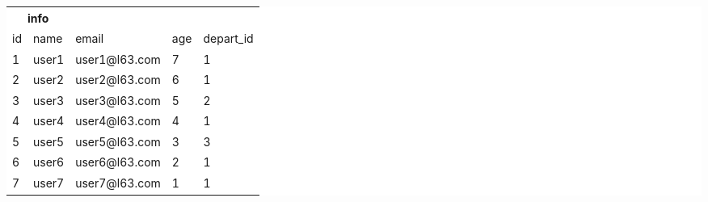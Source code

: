 <table>
    <tr>
	    <th colspan="2">info</th>
	</tr >
    <tr>
    	<td>id</td>
        <td>name</td>
        <td>email</td>
        <td>age</td>
        <td>depart_id</td>
    </tr>
    <tr>
    	<td>1</td>
        <td>user1</td>
        <td>user1@l63.com</td>
        <td>7</td>
        <td>1</td>
    </tr>
    <tr>
    	<td>2</td>
        <td>user2</td>
        <td>user2@l63.com</td>
        <td>6</td>
        <td>1</td>
    </tr>
    <tr>
    	<td>3</td>
        <td>user3</td>
        <td>user3@l63.com</td>
        <td>5</td>
        <td>2</td>
    </tr>
    <tr>
    	<td>4</td>
        <td>user4</td>
        <td>user4@l63.com</td>
        <td>4</td>
        <td>1</td>
    </tr>
    <tr>
    	<td>5</td>
        <td>user5</td>
        <td>user5@l63.com</td>
        <td>3</td>
        <td>3</td>
    </tr>
    <tr>
    	<td>6</td>
        <td>user6</td>
        <td>user6@l63.com</td>
        <td>2</td>
        <td>1</td>
    </tr>
    <tr>
    	<td>7</td>
        <td>user7</td>
        <td>user7@l63.com</td>
        <td>1</td>
        <td>1</td>
    </tr>
</table>
